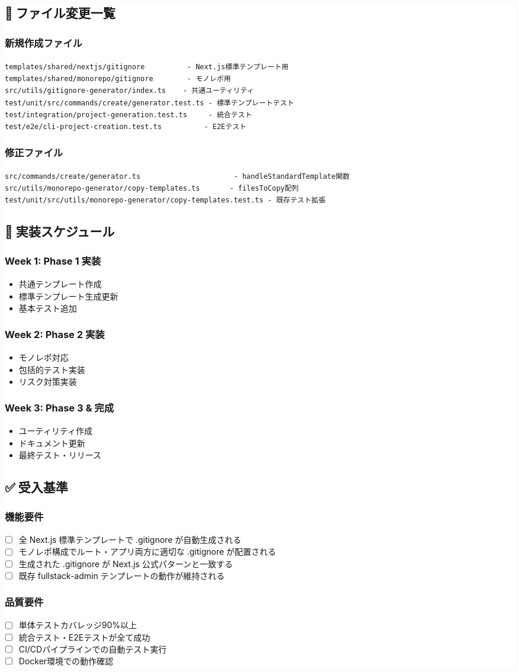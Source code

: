 ## 📝 ファイル変更一覧

### 新規作成ファイル
```
templates/shared/nextjs/gitignore          - Next.js標準テンプレート用
templates/shared/monorepo/gitignore        - モノレポ用
src/utils/gitignore-generator/index.ts    - 共通ユーティリティ
test/unit/src/commands/create/generator.test.ts - 標準テンプレートテスト
test/integration/project-generation.test.ts     - 統合テスト
test/e2e/cli-project-creation.test.ts          - E2Eテスト
```

### 修正ファイル
```
src/commands/create/generator.ts                      - handleStandardTemplate関数
src/utils/monorepo-generator/copy-templates.ts       - filesToCopy配列
test/unit/src/utils/monorepo-generator/copy-templates.test.ts - 既存テスト拡張
```

## 📅 実装スケジュール

### Week 1: Phase 1 実装
- 共通テンプレート作成
- 標準テンプレート生成更新
- 基本テスト追加

### Week 2: Phase 2 実装
- モノレポ対応
- 包括的テスト実装
- リスク対策実装

### Week 3: Phase 3 & 完成
- ユーティリティ作成
- ドキュメント更新
- 最終テスト・リリース

## ✅ 受入基準

### 機能要件
- [ ] 全 Next.js 標準テンプレートで .gitignore が自動生成される
- [ ] モノレポ構成でルート・アプリ両方に適切な .gitignore が配置される
- [ ] 生成された .gitignore が Next.js 公式パターンと一致する
- [ ] 既存 fullstack-admin テンプレートの動作が維持される

### 品質要件
- [ ] 単体テストカバレッジ90%以上
- [ ] 統合テスト・E2Eテストが全て成功
- [ ] CI/CDパイプラインでの自動テスト実行
- [ ] Docker環境での動作確認
